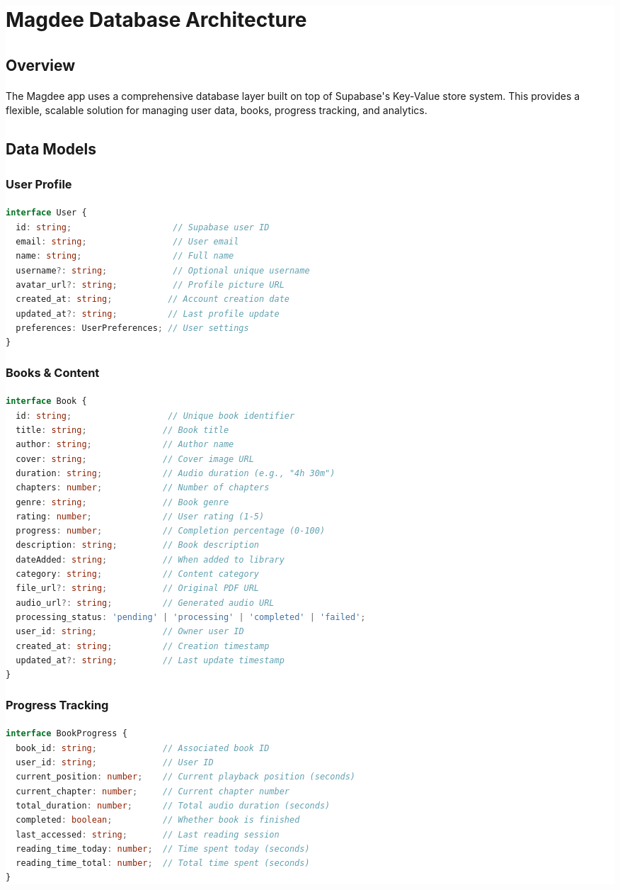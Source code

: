 # Magdee Database Architecture

## Overview

The Magdee app uses a comprehensive database layer built on top of Supabase's Key-Value store system. This provides a flexible, scalable solution for managing user data, books, progress tracking, and analytics.

## Data Models

### User Profile
```typescript
interface User {
  id: string;                    // Supabase user ID
  email: string;                 // User email
  name: string;                  // Full name
  username?: string;             // Optional unique username
  avatar_url?: string;           // Profile picture URL
  created_at: string;           // Account creation date
  updated_at?: string;          // Last profile update
  preferences: UserPreferences; // User settings
}
```

### Books & Content
```typescript
interface Book {
  id: string;                   // Unique book identifier
  title: string;               // Book title
  author: string;              // Author name
  cover: string;               // Cover image URL
  duration: string;            // Audio duration (e.g., "4h 30m")
  chapters: number;            // Number of chapters
  genre: string;               // Book genre
  rating: number;              // User rating (1-5)
  progress: number;            // Completion percentage (0-100)
  description: string;         // Book description
  dateAdded: string;           // When added to library
  category: string;            // Content category
  file_url?: string;           // Original PDF URL
  audio_url?: string;          // Generated audio URL
  processing_status: 'pending' | 'processing' | 'completed' | 'failed';
  user_id: string;             // Owner user ID
  created_at: string;          // Creation timestamp
  updated_at?: string;         // Last update timestamp
}
```

### Progress Tracking
```typescript
interface BookProgress {
  book_id: string;             // Associated book ID
  user_id: string;             // User ID
  current_position: number;    // Current playback position (seconds)
  current_chapter: number;     // Current chapter number
  total_duration: number;      // Total audio duration (seconds)
  completed: boolean;          // Whether book is finished
  last_accessed: string;       // Last reading session
  reading_time_today: number;  // Time spent today (seconds)
  reading_time_total: number;  // Total time spent (seconds)
}
```